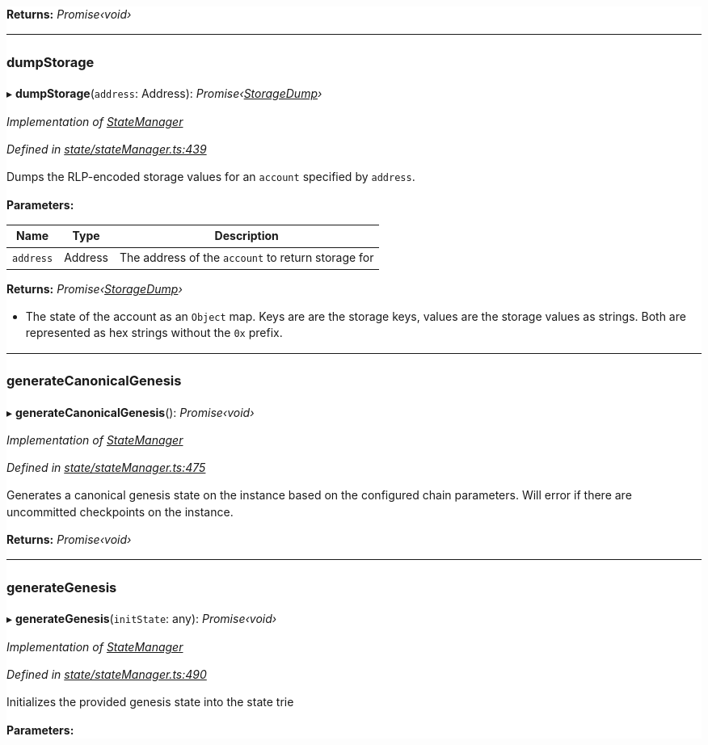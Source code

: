 **Returns:** *Promise‹void›*

___

###  dumpStorage

▸ **dumpStorage**(`address`: Address): *Promise‹[StorageDump](../interfaces/_state_interface_.storagedump.md)›*

*Implementation of [StateManager](../interfaces/_state_index_.statemanager.md)*

*Defined in [state/stateManager.ts:439](https://github.com/ethereumjs/ethereumjs-vm/blob/master/packages/vm/lib/state/stateManager.ts#L439)*

Dumps the RLP-encoded storage values for an `account` specified by `address`.

**Parameters:**

Name | Type | Description |
------ | ------ | ------ |
`address` | Address | The address of the `account` to return storage for |

**Returns:** *Promise‹[StorageDump](../interfaces/_state_interface_.storagedump.md)›*

- The state of the account as an `Object` map.
Keys are are the storage keys, values are the storage values as strings.
Both are represented as hex strings without the `0x` prefix.

___

###  generateCanonicalGenesis

▸ **generateCanonicalGenesis**(): *Promise‹void›*

*Implementation of [StateManager](../interfaces/_state_index_.statemanager.md)*

*Defined in [state/stateManager.ts:475](https://github.com/ethereumjs/ethereumjs-vm/blob/master/packages/vm/lib/state/stateManager.ts#L475)*

Generates a canonical genesis state on the instance based on the
configured chain parameters. Will error if there are uncommitted
checkpoints on the instance.

**Returns:** *Promise‹void›*

___

###  generateGenesis

▸ **generateGenesis**(`initState`: any): *Promise‹void›*

*Implementation of [StateManager](../interfaces/_state_index_.statemanager.md)*

*Defined in [state/stateManager.ts:490](https://github.com/ethereumjs/ethereumjs-vm/blob/master/packages/vm/lib/state/stateManager.ts#L490)*

Initializes the provided genesis state into the state trie

**Parameters:**
